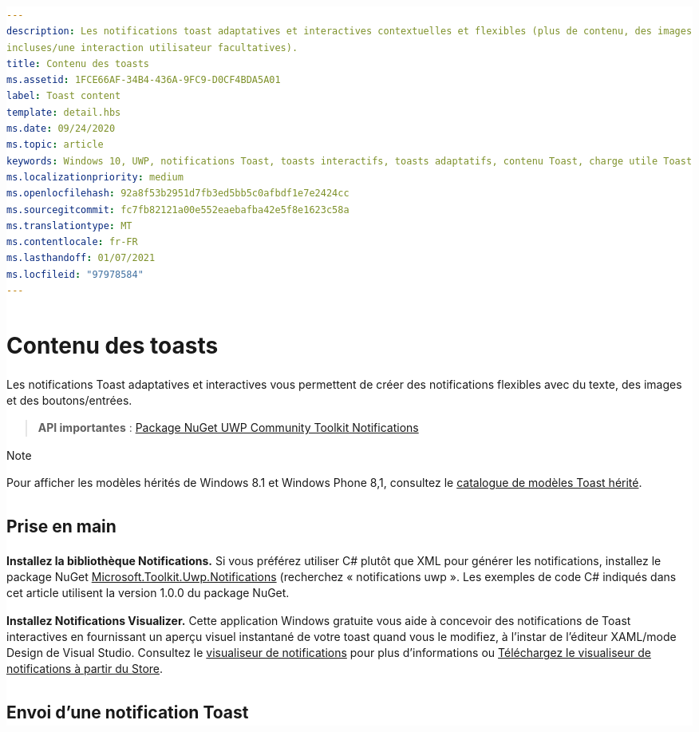 ```yaml
---
description: Les notifications toast adaptatives et interactives contextuelles et flexibles (plus de contenu, des images incluses/une interaction utilisateur facultatives).
title: Contenu des toasts
ms.assetid: 1FCE66AF-34B4-436A-9FC9-D0CF4BDA5A01
label: Toast content
template: detail.hbs
ms.date: 09/24/2020
ms.topic: article
keywords: Windows 10, UWP, notifications Toast, toasts interactifs, toasts adaptatifs, contenu Toast, charge utile Toast
ms.localizationpriority: medium
ms.openlocfilehash: 92a8f53b2951d7fb3ed5bb5c0afbdf1e7e2424cc
ms.sourcegitcommit: fc7fb82121a00e552eaebafba42e5f8e1623c58a
ms.translationtype: MT
ms.contentlocale: fr-FR
ms.lasthandoff: 01/07/2021
ms.locfileid: "97978584"
---
```

# <a name="toast-content"></a>Contenu des toasts

Les notifications Toast adaptatives et interactives vous permettent de créer des notifications flexibles avec du texte, des images et des boutons/entrées.

> **API importantes** : [Package NuGet UWP Community Toolkit Notifications](https://www.nuget.org/packages/Microsoft.Toolkit.Uwp.Notifications/)

> [!NOTE]
> Pour afficher les modèles hérités de Windows 8.1 et Windows Phone 8,1, consultez le [catalogue de modèles Toast hérité](/previous-versions/windows/apps/hh761494(v=win.10)).


## <a name="getting-started"></a>Prise en main

**Installez la bibliothèque Notifications.** Si vous préférez utiliser C# plutôt que XML pour générer les notifications, installez le package NuGet [Microsoft.Toolkit.Uwp.Notifications](https://www.nuget.org/packages/Microsoft.Toolkit.Uwp.Notifications/) (recherchez « notifications uwp ». Les exemples de code C# indiqués dans cet article utilisent la version 1.0.0 du package NuGet.

**Installez Notifications Visualizer.** Cette application Windows gratuite vous aide à concevoir des notifications de Toast interactives en fournissant un aperçu visuel instantané de votre toast quand vous le modifiez, à l’instar de l’éditeur XAML/mode Design de Visual Studio. Consultez le [visualiseur de notifications](notifications-visualizer.md) pour plus d’informations ou [Téléchargez le visualiseur de notifications à partir du Store](https://www.microsoft.com/store/apps/notifications-visualizer/9nblggh5xsl1).


## <a name="sending-a-toast-notification"></a>Envoi d’une notification Toast
